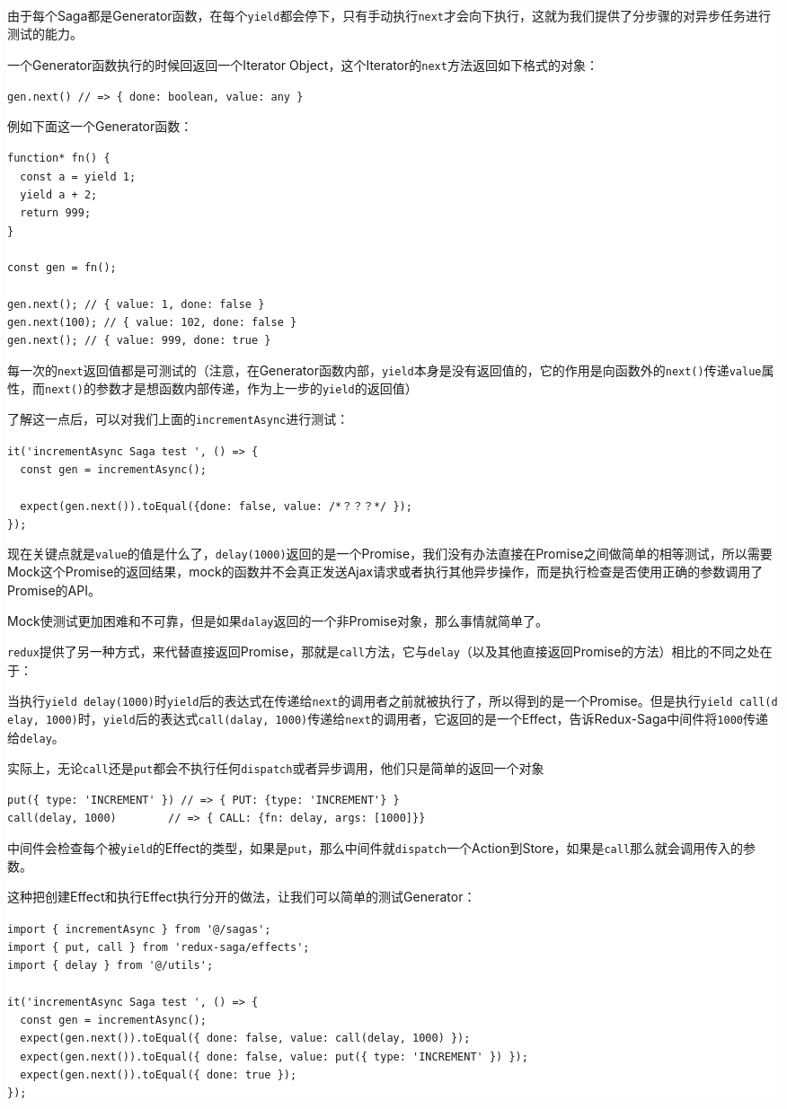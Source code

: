 由于每个Saga都是Generator函数，在每个`yield`都会停下，只有手动执行`next`才会向下执行，这就为我们提供了分步骤的对异步任务进行测试的能力。

一个Generator函数执行的时候回返回一个Iterator Object，这个Iterator的`next`方法返回如下格式的对象：

```JS
gen.next() // => { done: boolean, value: any }
```

例如下面这一个Generator函数：

```JS
function* fn() {
  const a = yield 1;
  yield a + 2;
  return 999;
}

const gen = fn();

gen.next(); // { value: 1, done: false }
gen.next(100); // { value: 102, done: false }
gen.next(); // { value: 999, done: true }
```

每一次的`next`返回值都是可测试的（注意，在Generator函数内部，`yield`本身是没有返回值的，它的作用是向函数外的`next()`传递`value`属性，而`next()`的参数才是想函数内部传递，作为上一步的`yield`的返回值）

了解这一点后，可以对我们上面的`incrementAsync`进行测试：

```JS
it('incrementAsync Saga test ', () => {
  const gen = incrementAsync();

  expect(gen.next()).toEqual({done: false, value: /*？？？*/ });
});
```

现在关键点就是`value`的值是什么了，`delay(1000)`返回的是一个Promise，我们没有办法直接在Promise之间做简单的相等测试，所以需要Mock这个Promise的返回结果，mock的函数并不会真正发送Ajax请求或者执行其他异步操作，而是执行检查是否使用正确的参数调用了Promise的API。

Mock使测试更加困难和不可靠，但是如果`dalay`返回的一个非Promise对象，那么事情就简单了。

`redux`提供了另一种方式，来代替直接返回Promise，那就是`call`方法，它与`delay`（以及其他直接返回Promise的方法）相比的不同之处在于：

当执行`yield delay(1000)`时`yield`后的表达式在传递给`next`的调用者之前就被执行了，所以得到的是一个Promise。但是执行`yield call(delay, 1000)`时，`yield`后的表达式`call(dalay, 1000)`传递给`next`的调用者，它返回的是一个Effect，告诉Redux-Saga中间件将`1000`传递给`delay`。


实际上，无论`call`还是`put`都会不执行任何`dispatch`或者异步调用，他们只是简单的返回一个对象

```JS
put({ type: 'INCREMENT' }) // => { PUT: {type: 'INCREMENT'} }
call(delay, 1000)        // => { CALL: {fn: delay, args: [1000]}}
```

中间件会检查每个被`yield`的Effect的类型，如果是`put`，那么中间件就`dispatch`一个Action到Store，如果是`call`那么就会调用传入的参数。

这种把创建Effect和执行Effect执行分开的做法，让我们可以简单的测试Generator：

```JS
import { incrementAsync } from '@/sagas';
import { put, call } from 'redux-saga/effects';
import { delay } from '@/utils';

it('incrementAsync Saga test ', () => {
  const gen = incrementAsync();
  expect(gen.next()).toEqual({ done: false, value: call(delay, 1000) });
  expect(gen.next()).toEqual({ done: false, value: put({ type: 'INCREMENT' }) });
  expect(gen.next()).toEqual({ done: true });
});
```
